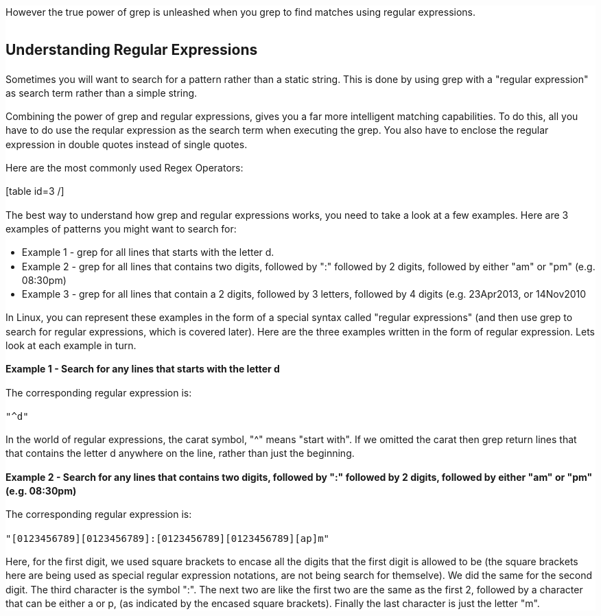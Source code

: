 </pre>

However the true power of grep is unleashed when you grep to find matches using regular expressions.

<h2>Understanding Regular Expressions</h2>
Sometimes you will want to search for a pattern rather than a static string. This is done by using grep with a "regular expression" as search term rather than a simple string.

Combining the power of grep and regular expressions, gives you a far more intelligent matching capabilities. To do this, all you have to do use the reqular expression as the search term when executing the grep. You also have to enclose the regular expression in double quotes instead of single quotes.

Here are the most commonly used Regex Operators: 

[table id=3 /]

The best way to understand how grep and regular expressions works, you need to take a look at a few examples. Here are 3 examples of patterns you might want to search for:


<ul>
	<li>Example 1 - grep for all lines that starts with the letter d.</li>
	<li>Example 2 - grep for all lines that contains two digits, followed by ":" followed by 2 digits, followed by either "am" or "pm" (e.g. 08:30pm)</li>
	<li>Example 3 - grep for all lines that contain a 2 digits, followed by 3 letters, followed by 4 digits (e.g. 23Apr2013, or 14Nov2010</li>
</ul>


In Linux, you can represent these examples in the form of a special syntax called "regular expressions" (and then use grep to search for regular expressions, which is covered later). Here are the three examples written in the form of regular expression. Lets look at each example in turn.

<strong>Example 1 - Search for any lines that starts with the letter d</strong>

The corresponding regular expression is:
<pre>
"^d"</pre>

In the world of regular expressions, the carat symbol, "^" means "start with". If we omitted the carat then grep return lines that that contains the letter d anywhere on the line,  rather than just the beginning.


<strong>Example 2 - Search for any lines that contains two digits, followed by ":" followed by 2 digits, followed by either "am" or "pm" (e.g. 08:30pm)</strong>

The corresponding regular expression is:

<pre>"[0123456789][0123456789]:[0123456789][0123456789][ap]m"</pre>

Here, for the first digit, we used square brackets to encase all the digits that the first digit is allowed to be (the square brackets here are being used as special regular expression notations, are not being search for themselve). We did the same for the
second digit. The third character is the symbol ":". The next two are like the first two are the same as the first 2, followed by a character that can be either a or p, (as indicated by the encased square brackets). Finally the last character is just the letter "m".
